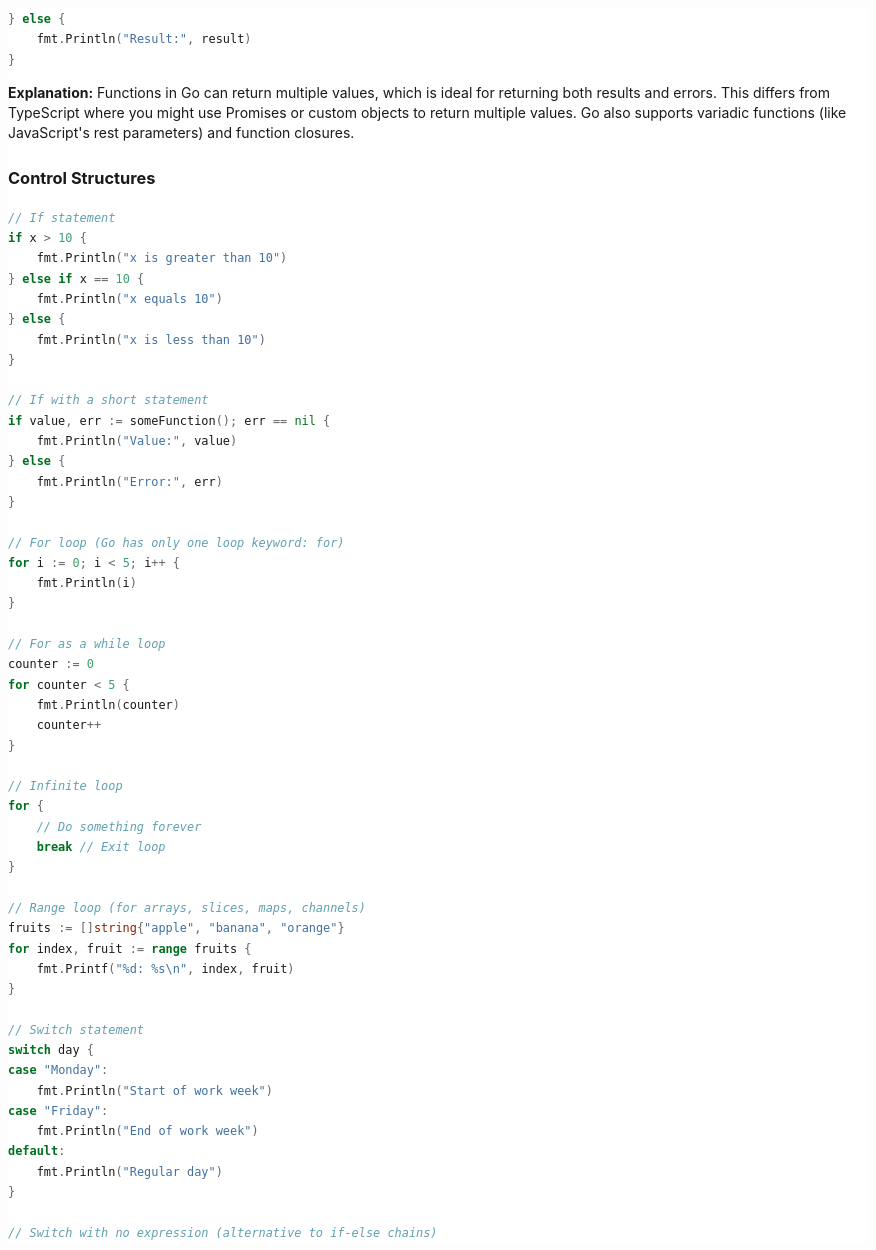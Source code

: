 ```go
} else {
    fmt.Println("Result:", result)
}
```

**Explanation:** Functions in Go can return multiple values, which is ideal for returning both results and errors. This differs from TypeScript where you might use Promises or custom objects to return multiple values. Go also supports variadic functions (like JavaScript's rest parameters) and function closures.

### Control Structures

```go
// If statement
if x > 10 {
    fmt.Println("x is greater than 10")
} else if x == 10 {
    fmt.Println("x equals 10")
} else {
    fmt.Println("x is less than 10")
}

// If with a short statement
if value, err := someFunction(); err == nil {
    fmt.Println("Value:", value)
} else {
    fmt.Println("Error:", err)
}

// For loop (Go has only one loop keyword: for)
for i := 0; i < 5; i++ {
    fmt.Println(i)
}

// For as a while loop
counter := 0
for counter < 5 {
    fmt.Println(counter)
    counter++
}

// Infinite loop
for {
    // Do something forever
    break // Exit loop
}

// Range loop (for arrays, slices, maps, channels)
fruits := []string{"apple", "banana", "orange"}
for index, fruit := range fruits {
    fmt.Printf("%d: %s\n", index, fruit)
}

// Switch statement
switch day {
case "Monday":
    fmt.Println("Start of work week")
case "Friday":
    fmt.Println("End of work week")
default:
    fmt.Println("Regular day")
}

// Switch with no expression (alternative to if-else chains)
```